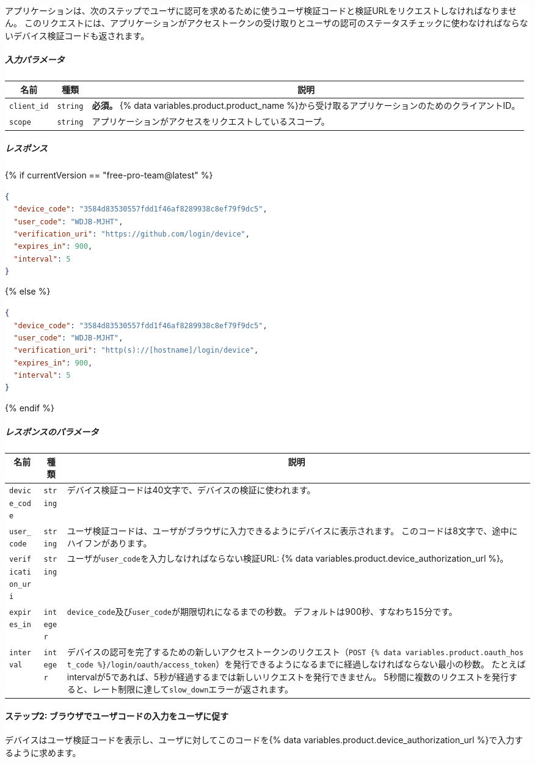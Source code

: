 アプリケーションは、次のステップでユーザに認可を求めるために使うユーザ検証コードと検証URLをリクエストしなければなりません。 このリクエストには、アプリケーションがアクセストークンの受け取りとユーザの認可のステータスチェックに使わなければならないデバイス検証コードも返されます。

##### 入力パラメータ

| 名前          | 種類       | 説明                                                                           |
| ----------- | -------- | ---------------------------------------------------------------------------- |
| `client_id` | `string` | **必須。** {% data variables.product.product_name %}から受け取るアプリケーションのためのクライアントID。 |
| `scope`     | `string` | アプリケーションがアクセスをリクエストしているスコープ。                                                 |

##### レスポンス

{% if currentVersion == "free-pro-team@latest" %}
  ```JSON
  {
    "device_code": "3584d83530557fdd1f46af8289938c8ef79f9dc5",
    "user_code": "WDJB-MJHT",
    "verification_uri": "https://github.com/login/device",
    "expires_in": 900,
    "interval": 5
  }
  ```
{% else %}
  ```JSON
  {
    "device_code": "3584d83530557fdd1f46af8289938c8ef79f9dc5",
    "user_code": "WDJB-MJHT",
    "verification_uri": "http(s)://[hostname]/login/device",
    "expires_in": 900,
    "interval": 5
  }
  ```
{% endif %}

##### レスポンスのパラメータ

| 名前                 | 種類        | 説明                                                                                                                                                                                                                                             |
| ------------------ | --------- | ---------------------------------------------------------------------------------------------------------------------------------------------------------------------------------------------------------------------------------------------- |
| `device_code`      | `string`  | デバイス検証コードは40文字で、デバイスの検証に使われます。                                                                                                                                                                                                                 |
| `user_code`        | `string`  | ユーザ検証コードは、ユーザがブラウザに入力できるようにデバイスに表示されます。 このコードは8文字で、途中にハイフンがあります。                                                                                                                                                                               |
| `verification_uri` | `string`  | ユーザが`user_code`を入力しなければならない検証URL: {% data variables.product.device_authorization_url %}。                                                                                                                                                     |
| `expires_in`       | `integer` | `device_code`及び`user_code`が期限切れになるまでの秒数。 デフォルトは900秒、すなわち15分です。                                                                                                                                                                                 |
| `interval`         | `integer` | デバイスの認可を完了するための新しいアクセストークンのリクエスト（`POST {% data variables.product.oauth_host_code %}/login/oauth/access_token`）を発行できるようになるまでに経過しなければならない最小の秒数。 たとえばintervalが5であれば、5秒が経過するまでは新しいリクエストを発行できません。 5秒間に複数のリクエストを発行すると、レート制限に達して`slow_down`エラーが返されます。 |

#### ステップ2: ブラウザでユーザコードの入力をユーザに促す

デバイスはユーザ検証コードを表示し、ユーザに対してこのコードを{% data variables.product.device_authorization_url %}で入力するように求めます。

